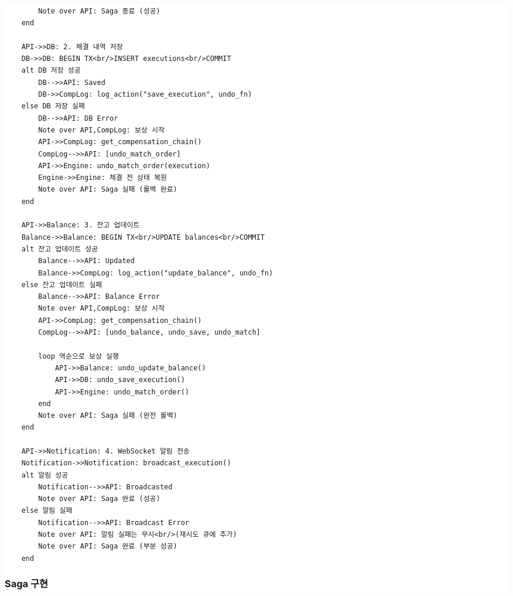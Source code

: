 ```mermaid
        Note over API: Saga 종료 (성공)
    end

    API->>DB: 2. 체결 내역 저장
    DB->>DB: BEGIN TX<br/>INSERT executions<br/>COMMIT
    alt DB 저장 성공
        DB-->>API: Saved
        DB->>CompLog: log_action("save_execution", undo_fn)
    else DB 저장 실패
        DB-->>API: DB Error
        Note over API,CompLog: 보상 시작
        API->>CompLog: get_compensation_chain()
        CompLog-->>API: [undo_match_order]
        API->>Engine: undo_match_order(execution)
        Engine->>Engine: 체결 전 상태 복원
        Note over API: Saga 실패 (롤백 완료)
    end

    API->>Balance: 3. 잔고 업데이트
    Balance->>Balance: BEGIN TX<br/>UPDATE balances<br/>COMMIT
    alt 잔고 업데이트 성공
        Balance-->>API: Updated
        Balance->>CompLog: log_action("update_balance", undo_fn)
    else 잔고 업데이트 실패
        Balance-->>API: Balance Error
        Note over API,CompLog: 보상 시작
        API->>CompLog: get_compensation_chain()
        CompLog-->>API: [undo_balance, undo_save, undo_match]

        loop 역순으로 보상 실행
            API->>Balance: undo_update_balance()
            API->>DB: undo_save_execution()
            API->>Engine: undo_match_order()
        end
        Note over API: Saga 실패 (완전 롤백)
    end

    API->>Notification: 4. WebSocket 알림 전송
    Notification->>Notification: broadcast_execution()
    alt 알림 성공
        Notification-->>API: Broadcasted
        Note over API: Saga 완료 (성공)
    else 알림 실패
        Notification-->>API: Broadcast Error
        Note over API: 알림 실패는 무시<br/>(재시도 큐에 추가)
        Note over API: Saga 완료 (부분 성공)
    end
```

### Saga 구현
